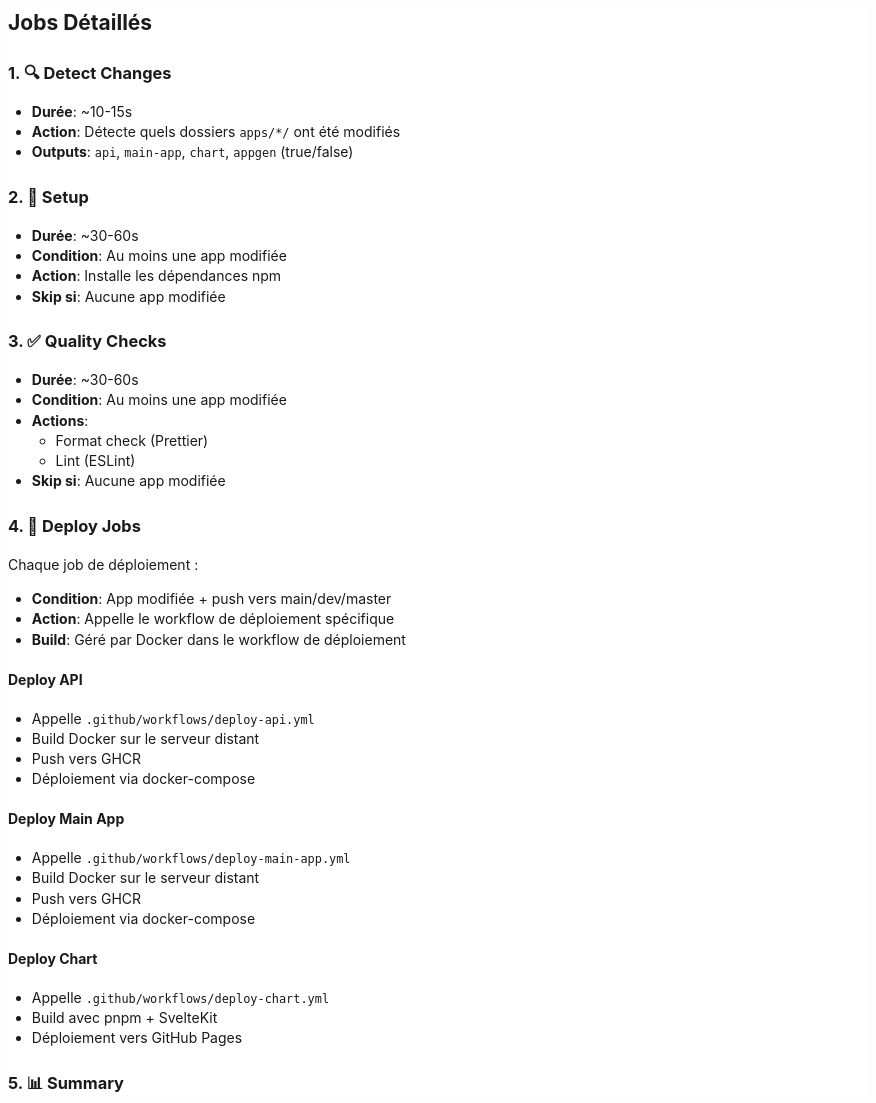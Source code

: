 ## Jobs Détaillés

### 1. 🔍 Detect Changes

- **Durée**: ~10-15s
- **Action**: Détecte quels dossiers `apps/*/` ont été modifiés
- **Outputs**: `api`, `main-app`, `chart`, `appgen` (true/false)

### 2. 🔧 Setup

- **Durée**: ~30-60s
- **Condition**: Au moins une app modifiée
- **Action**: Installe les dépendances npm
- **Skip si**: Aucune app modifiée

### 3. ✅ Quality Checks

- **Durée**: ~30-60s
- **Condition**: Au moins une app modifiée
- **Actions**:
  - Format check (Prettier)
  - Lint (ESLint)
- **Skip si**: Aucune app modifiée

### 4. 🚀 Deploy Jobs

Chaque job de déploiement :

- **Condition**: App modifiée + push vers main/dev/master
- **Action**: Appelle le workflow de déploiement spécifique
- **Build**: Géré par Docker dans le workflow de déploiement

#### Deploy API

- Appelle `.github/workflows/deploy-api.yml`
- Build Docker sur le serveur distant
- Push vers GHCR
- Déploiement via docker-compose

#### Deploy Main App

- Appelle `.github/workflows/deploy-main-app.yml`
- Build Docker sur le serveur distant
- Push vers GHCR
- Déploiement via docker-compose

#### Deploy Chart

- Appelle `.github/workflows/deploy-chart.yml`
- Build avec pnpm + SvelteKit
- Déploiement vers GitHub Pages

### 5. 📊 Summary

